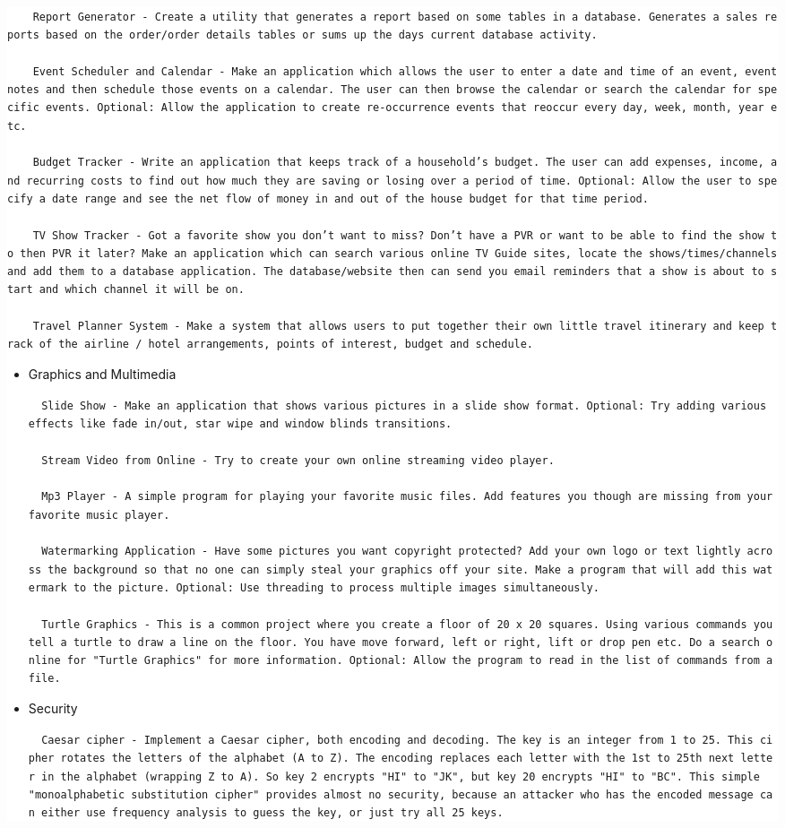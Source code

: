         Report Generator - Create a utility that generates a report based on some tables in a database. Generates a sales reports based on the order/order details tables or sums up the days current database activity.

        Event Scheduler and Calendar - Make an application which allows the user to enter a date and time of an event, event notes and then schedule those events on a calendar. The user can then browse the calendar or search the calendar for specific events. Optional: Allow the application to create re-occurrence events that reoccur every day, week, month, year etc.

        Budget Tracker - Write an application that keeps track of a household’s budget. The user can add expenses, income, and recurring costs to find out how much they are saving or losing over a period of time. Optional: Allow the user to specify a date range and see the net flow of money in and out of the house budget for that time period.

        TV Show Tracker - Got a favorite show you don’t want to miss? Don’t have a PVR or want to be able to find the show to then PVR it later? Make an application which can search various online TV Guide sites, locate the shows/times/channels and add them to a database application. The database/website then can send you email reminders that a show is about to start and which channel it will be on.

        Travel Planner System - Make a system that allows users to put together their own little travel itinerary and keep track of the airline / hotel arrangements, points of interest, budget and schedule.

* Graphics and Multimedia

        Slide Show - Make an application that shows various pictures in a slide show format. Optional: Try adding various effects like fade in/out, star wipe and window blinds transitions.

        Stream Video from Online - Try to create your own online streaming video player.

        Mp3 Player - A simple program for playing your favorite music files. Add features you though are missing from your favorite music player.

        Watermarking Application - Have some pictures you want copyright protected? Add your own logo or text lightly across the background so that no one can simply steal your graphics off your site. Make a program that will add this watermark to the picture. Optional: Use threading to process multiple images simultaneously.

        Turtle Graphics - This is a common project where you create a floor of 20 x 20 squares. Using various commands you tell a turtle to draw a line on the floor. You have move forward, left or right, lift or drop pen etc. Do a search online for "Turtle Graphics" for more information. Optional: Allow the program to read in the list of commands from a file.

* Security

        Caesar cipher - Implement a Caesar cipher, both encoding and decoding. The key is an integer from 1 to 25. This cipher rotates the letters of the alphabet (A to Z). The encoding replaces each letter with the 1st to 25th next letter in the alphabet (wrapping Z to A). So key 2 encrypts "HI" to "JK", but key 20 encrypts "HI" to "BC". This simple "monoalphabetic substitution cipher" provides almost no security, because an attacker who has the encoded message can either use frequency analysis to guess the key, or just try all 25 keys.
